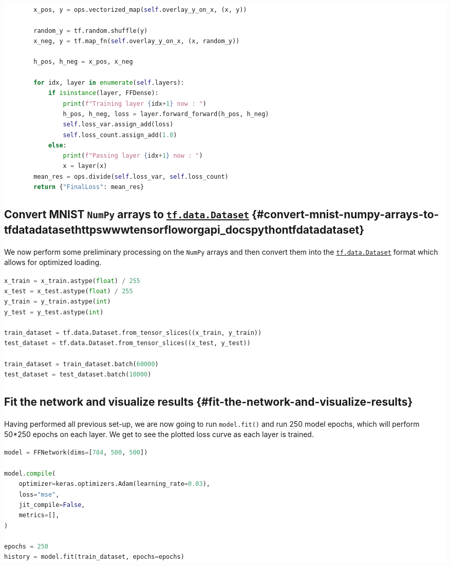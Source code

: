 ```python
        x_pos, y = ops.vectorized_map(self.overlay_y_on_x, (x, y))

        random_y = tf.random.shuffle(y)
        x_neg, y = tf.map_fn(self.overlay_y_on_x, (x, random_y))

        h_pos, h_neg = x_pos, x_neg

        for idx, layer in enumerate(self.layers):
            if isinstance(layer, FFDense):
                print(f"Training layer {idx+1} now : ")
                h_pos, h_neg, loss = layer.forward_forward(h_pos, h_neg)
                self.loss_var.assign_add(loss)
                self.loss_count.assign_add(1.0)
            else:
                print(f"Passing layer {idx+1} now : ")
                x = layer(x)
        mean_res = ops.divide(self.loss_var, self.loss_count)
        return {"FinalLoss": mean_res}
```

## Convert MNIST `NumPy` arrays to [`tf.data.Dataset`](https://www.tensorflow.org/api_docs/python/tf/data/Dataset) {#convert-mnist-numpy-arrays-to-tfdatadatasethttpswwwtensorfloworgapi_docspythontfdatadataset}

We now perform some preliminary processing on the `NumPy` arrays and then convert them into the [`tf.data.Dataset`](https://www.tensorflow.org/api_docs/python/tf/data/Dataset) format which allows for optimized loading.

```python
x_train = x_train.astype(float) / 255
x_test = x_test.astype(float) / 255
y_train = y_train.astype(int)
y_test = y_test.astype(int)

train_dataset = tf.data.Dataset.from_tensor_slices((x_train, y_train))
test_dataset = tf.data.Dataset.from_tensor_slices((x_test, y_test))

train_dataset = train_dataset.batch(60000)
test_dataset = test_dataset.batch(10000)
```

## Fit the network and visualize results {#fit-the-network-and-visualize-results}

Having performed all previous set-up, we are now going to run `model.fit()` and run 250 model epochs, which will perform 50\*250 epochs on each layer. We get to see the plotted loss curve as each layer is trained.

```python
model = FFNetwork(dims=[784, 500, 500])

model.compile(
    optimizer=keras.optimizers.Adam(learning_rate=0.03),
    loss="mse",
    jit_compile=False,
    metrics=[],
)

epochs = 250
history = model.fit(train_dataset, epochs=epochs)
```
